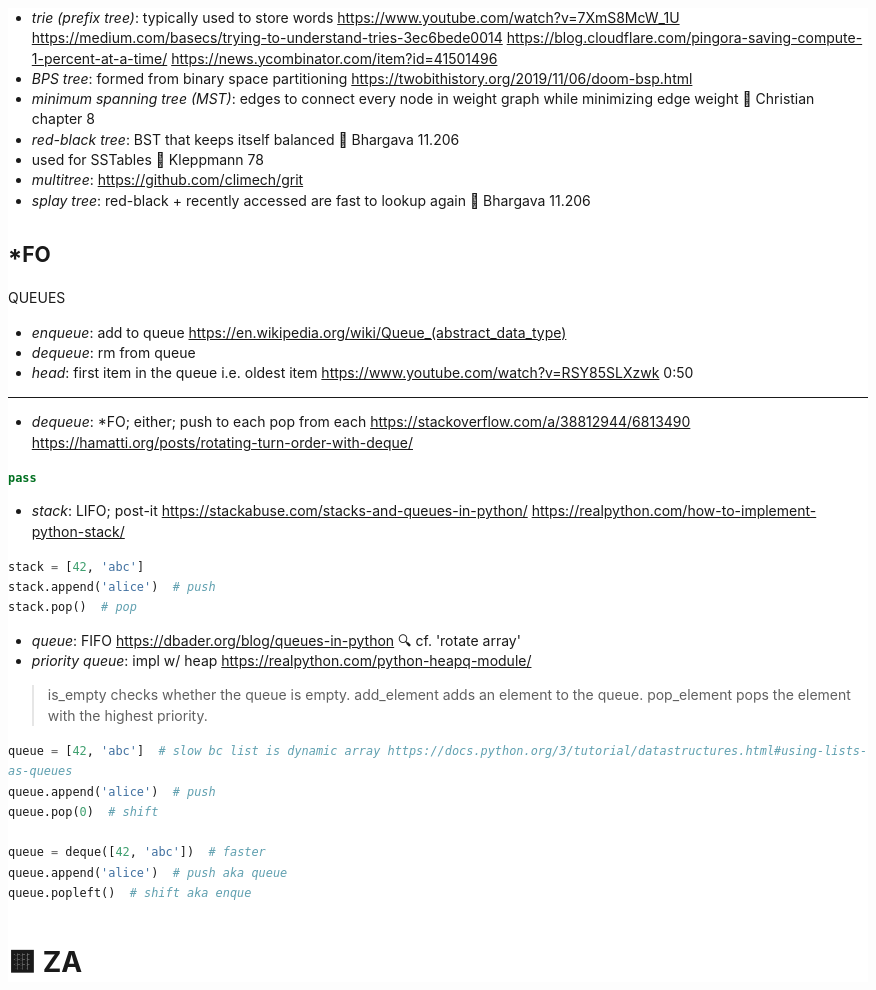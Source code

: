 ```
```
* _trie (prefix tree)_: typically used to store words https://www.youtube.com/watch?v=7XmS8McW_1U https://medium.com/basecs/trying-to-understand-tries-3ec6bede0014 https://blog.cloudflare.com/pingora-saving-compute-1-percent-at-a-time/ https://news.ycombinator.com/item?id=41501496
* _BPS tree_: formed from binary space partitioning https://twobithistory.org/2019/11/06/doom-bsp.html
* _minimum spanning tree (MST)_: edges to connect every node in weight graph while minimizing edge weight 📙 Christian chapter 8
* _red-black tree_: BST that keeps itself balanced 📙 Bhargava 11.206
* used for SSTables 📙 Kleppmann 78
* _multitree_: https://github.com/climech/grit
* _splay tree_: red-black + recently accessed are fast to lookup again 📙 Bhargava 11.206

## *FO

QUEUES
* _enqueue_: add to queue https://en.wikipedia.org/wiki/Queue_(abstract_data_type)
* _dequeue_: rm from queue
* _head_: first item in the queue i.e. oldest item https://www.youtube.com/watch?v=RSY85SLXzwk 0:50

---

* _dequeue_: *FO; either; push to each pop from each https://stackoverflow.com/a/38812944/6813490 https://hamatti.org/posts/rotating-turn-order-with-deque/
```python
pass
```

* _stack_: LIFO; post-it https://stackabuse.com/stacks-and-queues-in-python/ https://realpython.com/how-to-implement-python-stack/
```python
stack = [42, 'abc']
stack.append('alice')  # push
stack.pop()  # pop
```

* _queue_: FIFO https://dbader.org/blog/queues-in-python 🔍 cf. 'rotate array'
* _priority queue_: impl w/ heap https://realpython.com/python-heapq-module/
> is_empty checks whether the queue is empty. add_element adds an element to the queue. pop_element pops the element with the highest priority.
```python
queue = [42, 'abc']  # slow bc list is dynamic array https://docs.python.org/3/tutorial/datastructures.html#using-lists-as-queues
queue.append('alice')  # push
queue.pop(0)  # shift

queue = deque([42, 'abc'])  # faster
queue.append('alice')  # push aka queue
queue.popleft()  # shift aka enque
```

# 🟨 ZA
